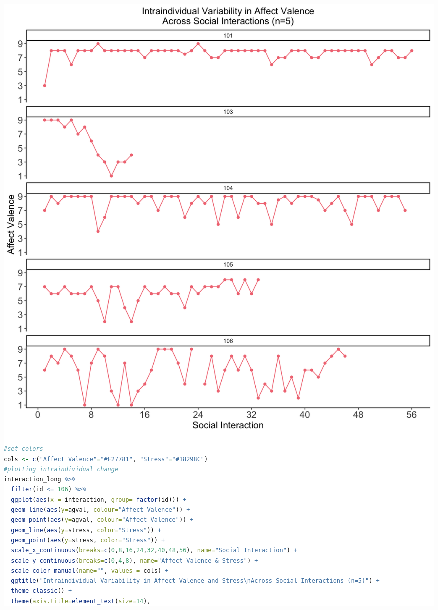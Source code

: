 <img src="02_datadescriptivesdataviz_files/figure-html/plot multiple people-1.png" width="864" />


``` r
#set colors
cols <- c("Affect Valence"="#F27781", "Stress"="#18298C")
#plotting intraindividual change 
interaction_long %>%
  filter(id <= 106) %>%
  ggplot(aes(x = interaction, group= factor(id))) +
  geom_line(aes(y=agval, colour="Affect Valence")) +
  geom_point(aes(y=agval, colour="Affect Valence")) +
  geom_line(aes(y=stress, color="Stress")) +
  geom_point(aes(y=stress, color="Stress")) +
  scale_x_continuous(breaks=c(0,8,16,24,32,40,48,56), name="Social Interaction") +
  scale_y_continuous(breaks=c(0,4,8), name="Affect Valence & Stress") + 
  scale_color_manual(name="", values = cols) +
  ggtitle("Intraindividual Variability in Affect Valence and Stress\nAcross Social Interactions (n=5)") +
  theme_classic() +
  theme(axis.title=element_text(size=14),
```